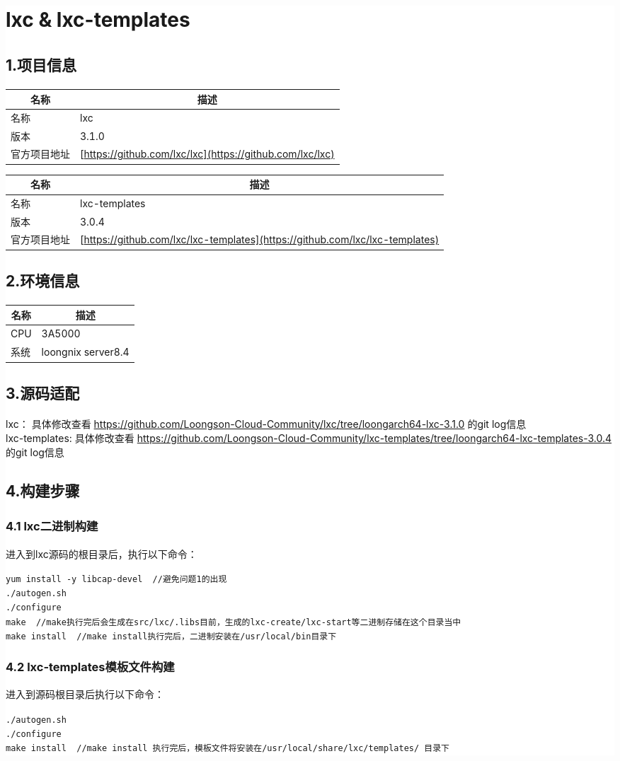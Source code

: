 # lxc & lxc-templates

## 1.项目信息

|名称       |描述|
|--         |--|
|名称       |lxc|
|版本       |3.1.0|
|官方项目地址   |[https://github.com/lxc/lxc](https://github.com/lxc/lxc)|

|名称       |描述|
|--         |--|
|名称       |lxc-templates|
|版本       |3.0.4|
|官方项目地址   |[https://github.com/lxc/lxc-templates](https://github.com/lxc/lxc-templates)|

## 2.环境信息
|名称       |描述|
|--         |--|
|CPU        |3A5000|
|系统       |loongnix server8.4|

## 3.源码适配
lxc： 具体修改查看 https://github.com/Loongson-Cloud-Community/lxc/tree/loongarch64-lxc-3.1.0 的git log信息      
lxc-templates: 具体修改查看 https://github.com/Loongson-Cloud-Community/lxc-templates/tree/loongarch64-lxc-templates-3.0.4 的git log信息       

## 4.构建步骤
### 4.1 lxc二进制构建   
进入到lxc源码的根目录后，执行以下命令：
```
yum install -y libcap-devel  //避免问题1的出现
./autogen.sh
./configure
make  //make执行完后会生成在src/lxc/.libs目前，生成的lxc-create/lxc-start等二进制存储在这个目录当中
make install  //make install执行完后，二进制安装在/usr/local/bin目录下
```
### 4.2 lxc-templates模板文件构建
进入到源码根目录后执行以下命令：
```
./autogen.sh
./configure
make install  //make install 执行完后，模板文件将安装在/usr/local/share/lxc/templates/ 目录下
```
